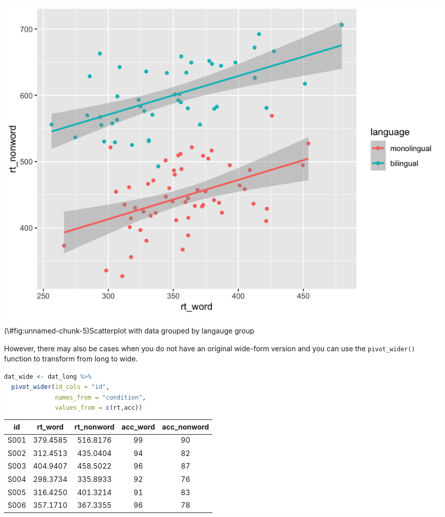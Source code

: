 <img src="03-ch3_files/figure-html/unnamed-chunk-5-1.png" alt="Scatterplot with data grouped by langauge group" width="100%" />
<p class="caption">(\#fig:unnamed-chunk-5)Scatterplot with data grouped by langauge group</p>
</div>

However, there may also be cases when you do not have an original wide-form version and you can use the `pivot_wider()` function to transform from long to wide.


```r
dat_wide <- dat_long %>%
  pivot_wider(id_cols = "id",
              names_from = "condition", 
              values_from = c(rt,acc))
```


|  id  | rt_word  | rt_nonword | acc_word | acc_nonword |
|:----:|:--------:|:----------:|:--------:|:-----------:|
| S001 | 379.4585 |  516.8176  |    99    |     90      |
| S002 | 312.4513 |  435.0404  |    94    |     82      |
| S003 | 404.9407 |  458.5022  |    96    |     87      |
| S004 | 298.3734 |  335.8933  |    92    |     76      |
| S005 | 316.4250 |  401.3214  |    91    |     83      |
| S006 | 357.1710 |  367.3355  |    96    |     78      |
